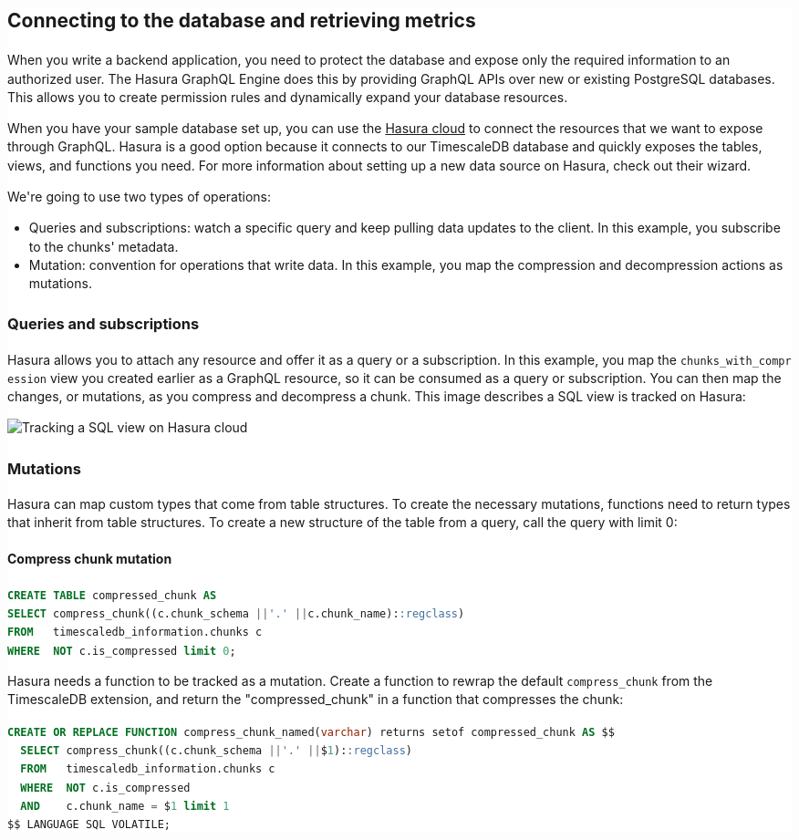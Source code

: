 ## Connecting to the database and retrieving metrics

When you write a backend application, you need to protect the database and
expose only the required information to an authorized user. The Hasura GraphQL
Engine does this by providing GraphQL APIs over new or existing PostgreSQL
databases. This allows you to create permission rules and dynamically expand
your database resources.

When you have your sample database set up, you can use the
[Hasura cloud][hasura-cloud] to connect the resources that we want to expose
through GraphQL. Hasura is a good option because it connects to our TimescaleDB
database and quickly exposes the tables, views, and functions you need. For
more information about setting up a new data source on Hasura, check out their
wizard.

We're going to use two types of operations:

*   Queries and subscriptions: watch a specific query and keep pulling data
    updates to the client. In this example, you subscribe to the chunks'
    metadata.
*   Mutation: convention for operations that write data. In this example, you
    map the compression and decompression actions as mutations.

### Queries and subscriptions

Hasura allows you to attach any resource and offer it as a query or a
subscription. In this example, you map the `chunks_with_compression` view you
created earlier as a GraphQL resource, so it can be consumed as a query or
subscription. You can then map the changes, or mutations, as you compress and
decompress a chunk. This image describes a SQL view is tracked on Hasura:

![Tracking a SQL view on Hasura cloud](https://assets.timescale.com/docs/images/tutorials/visualizing-compression/hasura-cloud-track-view.png)

### Mutations

Hasura can map custom types that come from table structures. To create the
necessary mutations, functions need to return types that inherit from table
structures. To create a new structure of the table from a query, call the query
with limit 0:

#### Compress chunk mutation

```sql
CREATE TABLE compressed_chunk AS
SELECT compress_chunk((c.chunk_schema ||'.' ||c.chunk_name)::regclass)
FROM   timescaledb_information.chunks c
WHERE  NOT c.is_compressed limit 0;
```

Hasura needs a function to be tracked as a mutation. Create a function to rewrap
the default `compress_chunk` from the TimescaleDB extension, and return the
"compressed_chunk" in a function that compresses the chunk:

```sql
CREATE OR REPLACE FUNCTION compress_chunk_named(varchar) returns setof compressed_chunk AS $$
  SELECT compress_chunk((c.chunk_schema ||'.' ||$1)::regclass)
  FROM   timescaledb_information.chunks c
  WHERE  NOT c.is_compressed
  AND    c.chunk_name = $1 limit 1
$$ LANGUAGE SQL VOLATILE;
```


[Hasura]: http://hasura.io/
[TimescaleDB]: https://timescale.com/
[caggs]: /use-timescale/:currentVersion:/continuous-aggregates/
[compression]: /use-timescale/:currentVersion:/compression/
[data retention]: /use-timescale/:currentVersion:/data-retention/
[hasura-cloud]: https://cloud.hasura.io/
[hypertables]: /use-timescale/:currentVersion:/hypertables/
[iot-tutorial]: /tutorials/:currentVersion:/simulate-iot-sensor-data/
[repo-example]: https://github.com/timescale/examples/tree/master/compression-preview
[timescale-install]: /install/latest/
[timescale-signup]: https://www.timescale.com/timescale-signup
[timescale-slack]: https://slack.timescale.com